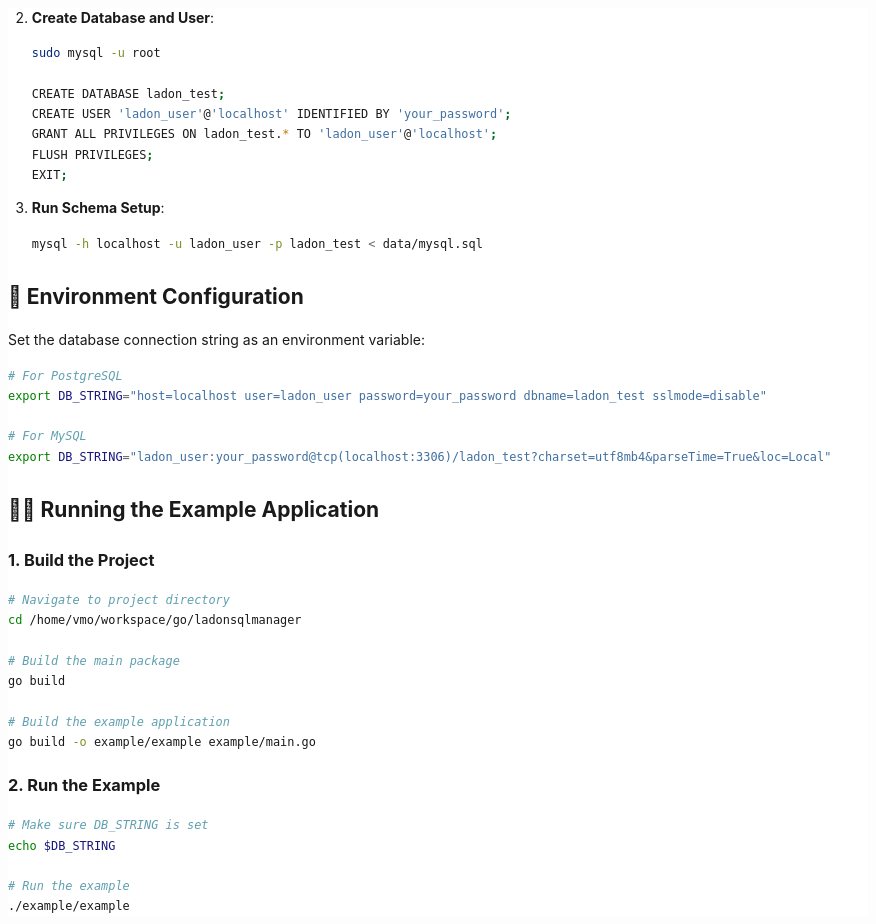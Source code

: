 2. **Create Database and User**:
   ```bash
   sudo mysql -u root
   
   CREATE DATABASE ladon_test;
   CREATE USER 'ladon_user'@'localhost' IDENTIFIED BY 'your_password';
   GRANT ALL PRIVILEGES ON ladon_test.* TO 'ladon_user'@'localhost';
   FLUSH PRIVILEGES;
   EXIT;
   ```

3. **Run Schema Setup**:
   ```bash
   mysql -h localhost -u ladon_user -p ladon_test < data/mysql.sql
   ```

## 🔧 Environment Configuration

Set the database connection string as an environment variable:

```bash
# For PostgreSQL
export DB_STRING="host=localhost user=ladon_user password=your_password dbname=ladon_test sslmode=disable"

# For MySQL
export DB_STRING="ladon_user:your_password@tcp(localhost:3306)/ladon_test?charset=utf8mb4&parseTime=True&loc=Local"
```

## 🏃‍♂️ Running the Example Application

### 1. Build the Project

```bash
# Navigate to project directory
cd /home/vmo/workspace/go/ladonsqlmanager

# Build the main package
go build

# Build the example application
go build -o example/example example/main.go
```

### 2. Run the Example

```bash
# Make sure DB_STRING is set
echo $DB_STRING

# Run the example
./example/example
```
